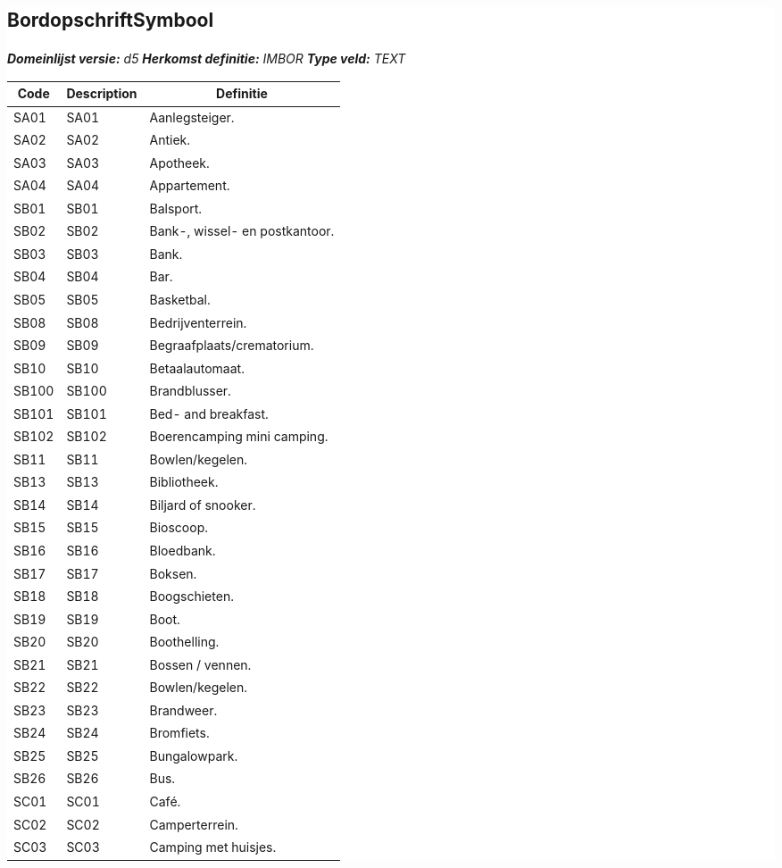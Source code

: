 ﻿## BordopschriftSymbool

*__Domeinlijst versie:__ d5*
*__Herkomst definitie:__ IMBOR*
*__Type veld:__ TEXT*

|__Code__ |__Description__ |__Definitie__	|
|	---	|	---	|   ---	| 
| SA01 | SA01 | Aanlegsteiger. |
| SA02 | SA02 | Antiek. |
| SA03 | SA03 | Apotheek. |
| SA04 | SA04 | Appartement. |
| SB01 | SB01 | Balsport. |
| SB02 | SB02 | Bank-, wissel- en postkantoor. |
| SB03 | SB03 | Bank. |
| SB04 | SB04 | Bar. |
| SB05 | SB05 | Basketbal. |
| SB08 | SB08 | Bedrijventerrein. |
| SB09 | SB09 | Begraafplaats/crematorium. |
| SB10 | SB10 | Betaalautomaat. |
| SB100 | SB100 | Brandblusser. |
| SB101 | SB101 | Bed- and breakfast. |
| SB102 | SB102 | Boerencamping mini camping. |
| SB11 | SB11 | Bowlen/kegelen. |
| SB13 | SB13 | Bibliotheek. |
| SB14 | SB14 | Biljard of snooker. |
| SB15 | SB15 | Bioscoop. |
| SB16 | SB16 | Bloedbank. |
| SB17 | SB17 | Boksen. |
| SB18 | SB18 | Boogschieten. |
| SB19 | SB19 | Boot. |
| SB20 | SB20 | Boothelling. |
| SB21 | SB21 | Bossen / vennen. |
| SB22 | SB22 | Bowlen/kegelen. |
| SB23 | SB23 | Brandweer. |
| SB24 | SB24 | Bromfiets. |
| SB25 | SB25 | Bungalowpark. |
| SB26 | SB26 | Bus. |
| SC01 | SC01 | Café. |
| SC02 | SC02 | Camperterrein. |
| SC03 | SC03 | Camping met huisjes. |
